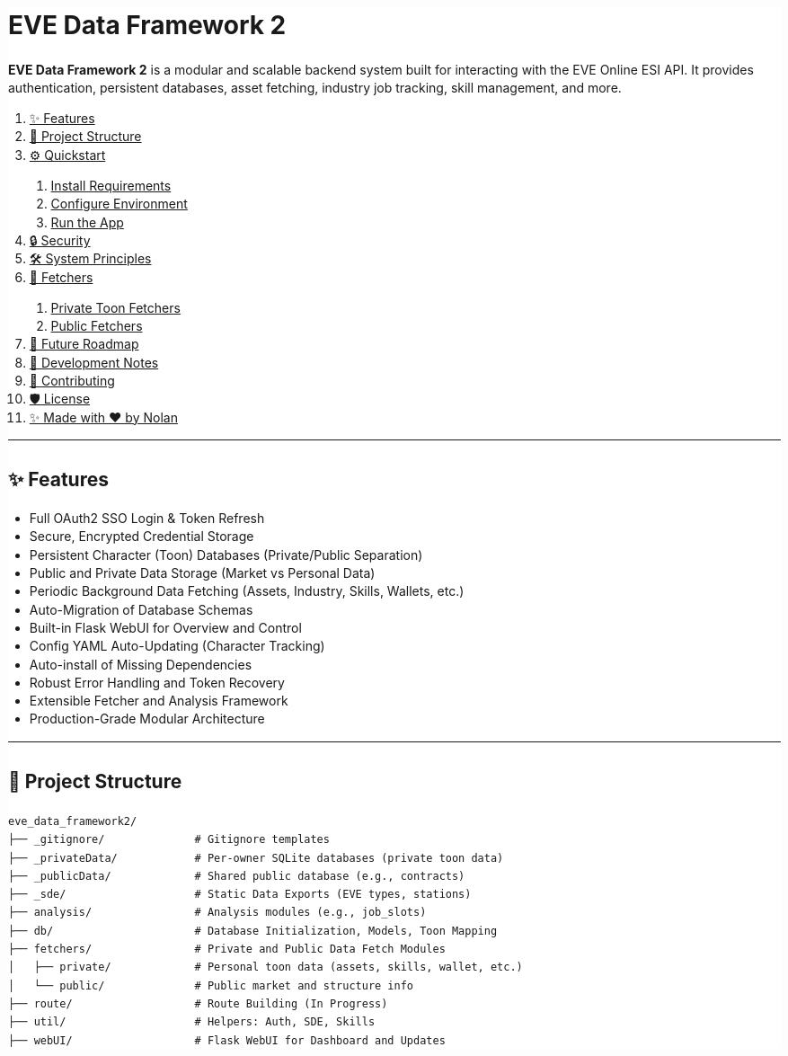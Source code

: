 ﻿# EVE Data Framework 2

**EVE Data Framework 2** is a modular and scalable backend system built for interacting with the EVE Online ESI API. 
It provides authentication, persistent databases, asset fetching, industry job tracking, skill management, and more.

<ol type='1'>
<a href="#-features"><li>✨ Features</li></a>
<a href="#-project-structure"><li>📂 Project Structure</li></a>
<a href="#%EF%B8%8F-quickstart"><li>⚙️ Quickstart</li></a>
<ol>
<a href="#1-install-requirements"><li>Install Requirements</li></a>
<a href="#2-configure-environment"><li>Configure Environment</li></a>
<a href="#3-run-the-app"><li>Run the App</li></a>
</ol>
<a href="#-security"><li>🔒 Security</li></a>
<a href="#%EF%B8%8F-system-principles"><li>🛠️ System Principles</li></a>
<a href="#-fetchers"><li>🚀 Fetchers</li></a>
<ol>
<a href="#private-toon-fetchers"><li>Private Toon Fetchers</li></a>
<a href="#public-fetchers"><li>Public Fetchers</li></a>
</ol>
<a href="#-future-roadmap"><li>📖 Future Roadmap</li></a>
<a href="#-development-notes"><li>🧹 Development Notes</li></a>
<a href="#-contributing"><li>🤝 Contributing</li></a>
<a href="#%EF%B8%8F-license"><li>🛡️ License</li></a>
<a href="#-made-with--by-nolan"><li>✨ Made with ♥ by Nolan</li></a>
</ol>

---

## ✨ Features

- Full OAuth2 SSO Login & Token Refresh
- Secure, Encrypted Credential Storage
- Persistent Character (Toon) Databases (Private/Public Separation)
- Public and Private Data Storage (Market vs Personal Data)
- Periodic Background Data Fetching (Assets, Industry, Skills, Wallets, etc.)
- Auto-Migration of Database Schemas
- Built-in Flask WebUI for Overview and Control
- Config YAML Auto-Updating (Character Tracking)
- Auto-install of Missing Dependencies
- Robust Error Handling and Token Recovery
- Extensible Fetcher and Analysis Framework
- Production-Grade Modular Architecture

---

## 📂 Project Structure
```plaintext
eve_data_framework2/  
├── _gitignore/              # Gitignore templates  
├── _privateData/            # Per-owner SQLite databases (private toon data)  
├── _publicData/             # Shared public database (e.g., contracts)  
├── _sde/                    # Static Data Exports (EVE types, stations)  
├── analysis/                # Analysis modules (e.g., job_slots)  
├── db/                      # Database Initialization, Models, Toon Mapping  
├── fetchers/                # Private and Public Data Fetch Modules  
│   ├── private/             # Personal toon data (assets, skills, wallet, etc.)  
│   └── public/              # Public market and structure info  
├── route/                   # Route Building (In Progress)  
├── util/                    # Helpers: Auth, SDE, Skills  
├── webUI/                   # Flask WebUI for Dashboard and Updates  
```